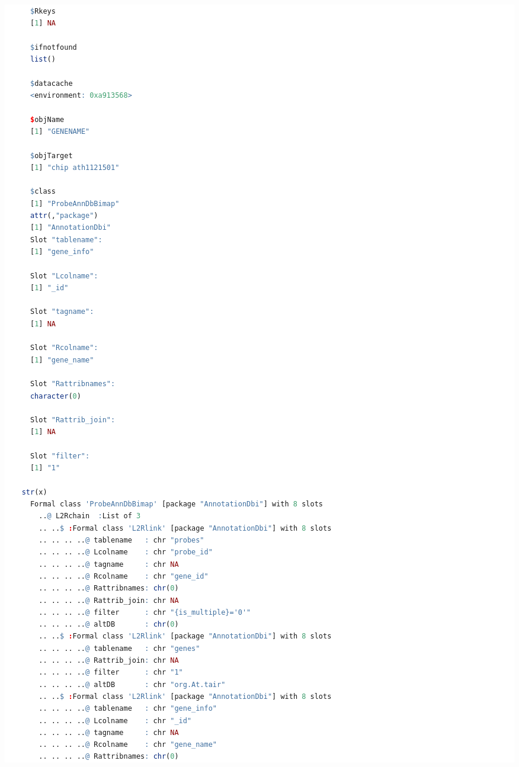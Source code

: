 ```R
      $Rkeys
      [1] NA

      $ifnotfound
      list()

      $datacache
      <environment: 0xa913568>

      $objName
      [1] "GENENAME"

      $objTarget
      [1] "chip ath1121501"

      $class
      [1] "ProbeAnnDbBimap"
      attr(,"package")
      [1] "AnnotationDbi"
      Slot "tablename":
      [1] "gene_info"

      Slot "Lcolname":
      [1] "_id"

      Slot "tagname":
      [1] NA

      Slot "Rcolname":
      [1] "gene_name"

      Slot "Rattribnames":
      character(0)

      Slot "Rattrib_join":
      [1] NA

      Slot "filter":
      [1] "1"

    str(x)
      Formal class 'ProbeAnnDbBimap' [package "AnnotationDbi"] with 8 slots
        ..@ L2Rchain  :List of 3
        .. ..$ :Formal class 'L2Rlink' [package "AnnotationDbi"] with 8 slots
        .. .. .. ..@ tablename   : chr "probes"
        .. .. .. ..@ Lcolname    : chr "probe_id"
        .. .. .. ..@ tagname     : chr NA
        .. .. .. ..@ Rcolname    : chr "gene_id"
        .. .. .. ..@ Rattribnames: chr(0) 
        .. .. .. ..@ Rattrib_join: chr NA
        .. .. .. ..@ filter      : chr "{is_multiple}='0'"
        .. .. .. ..@ altDB       : chr(0) 
        .. ..$ :Formal class 'L2Rlink' [package "AnnotationDbi"] with 8 slots
        .. .. .. ..@ tablename   : chr "genes"
        .. .. .. ..@ Rattrib_join: chr NA
        .. .. .. ..@ filter      : chr "1"
        .. .. .. ..@ altDB       : chr "org.At.tair"
        .. ..$ :Formal class 'L2Rlink' [package "AnnotationDbi"] with 8 slots
        .. .. .. ..@ tablename   : chr "gene_info"
        .. .. .. ..@ Lcolname    : chr "_id"
        .. .. .. ..@ tagname     : chr NA
        .. .. .. ..@ Rcolname    : chr "gene_name"
        .. .. .. ..@ Rattribnames: chr(0) 
```